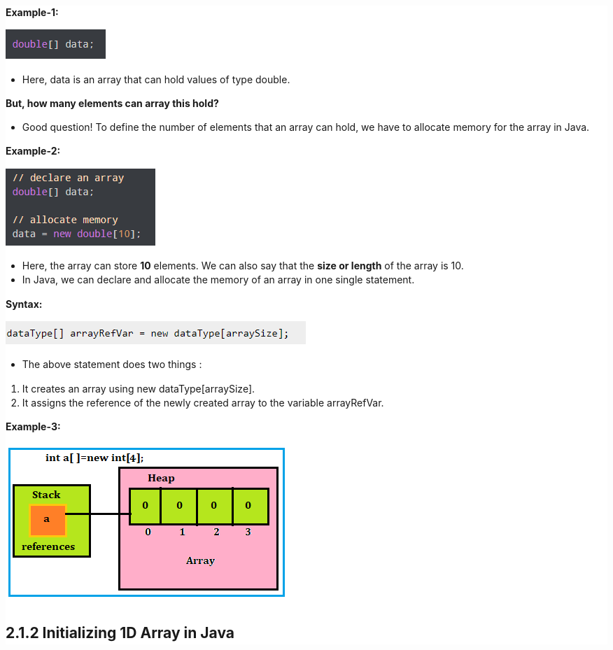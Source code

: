 **Example-1:**

![](media/4ab9355f2b32e4af04f4a5dcbac7bdc4.png)

-   Here, data is an array that can hold values of type double.

**But, how many elements can array this hold?**

-   Good question! To define the number of elements that an array can hold, we have to allocate memory for the array in Java.

**Example-2:**

![](media/538c804c1d14855bb8b2236949dddc68.png)

-   Here, the array can store **10** elements. We can also say that the **size or length** of the array is 10.
-   In Java, we can declare and allocate the memory of an array in one single statement.

**Syntax:**

**![](media/40748bd63bbd409993cf723bfcbb2e0a.png)**

-   The above statement does two things :
1.  It creates an array using new dataType[arraySize].
2.  It assigns the reference of the newly created array to the variable arrayRefVar.

**Example-3:**

![](media/1D-array.png)

## 2.1.2 Initializing 1D Array in Java
